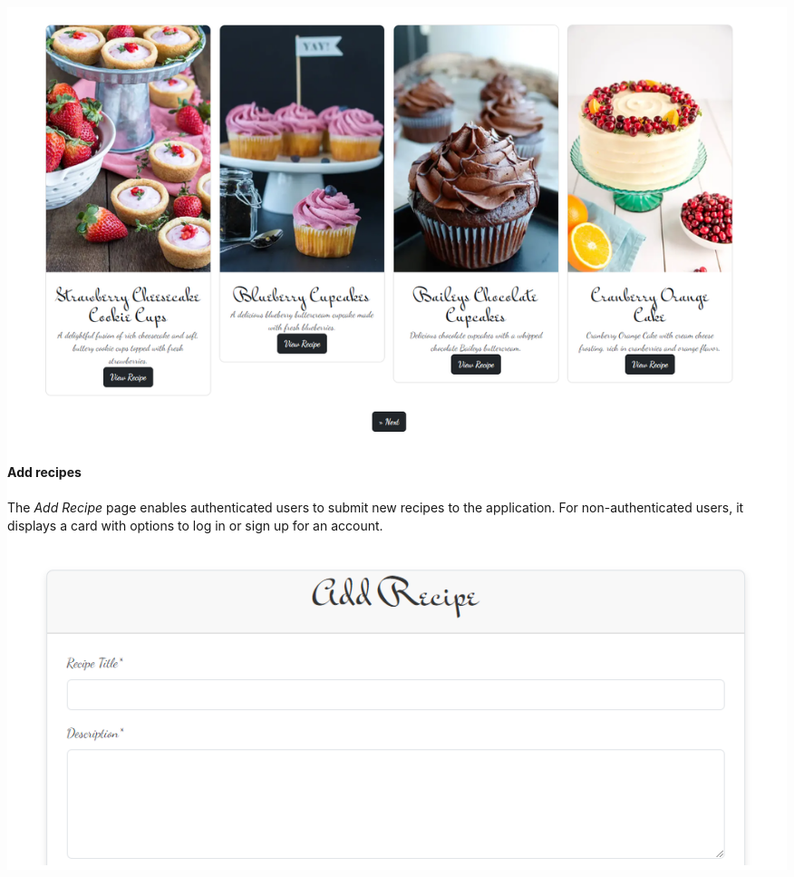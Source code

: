 ![Recipes](static/images/recipestwo.png)

#### Add recipes
The *Add Recipe* page enables authenticated users to submit new recipes to the application. For non-authenticated users, it displays a card with options to log in or sign up for an account.

![AddRecipes](static/images/recipee.png)
